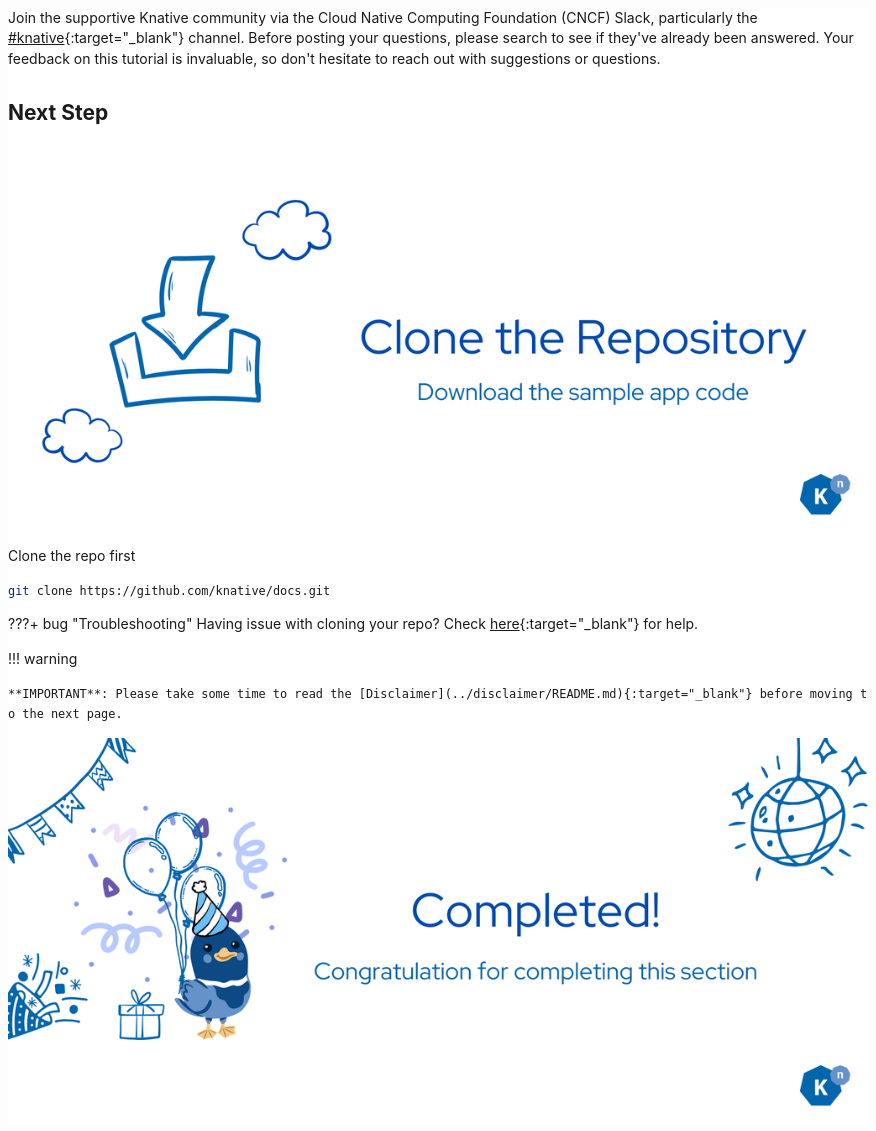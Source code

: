 Join the supportive Knative community via the Cloud Native Computing Foundation (CNCF) Slack, particularly the [#knative](https://cloud-native.slack.com/archives/C04LGHDR9K7){:target="_blank"} channel. Before posting your questions, please search to see if they've already been answered. Your feedback on this tutorial is invaluable, so don't hesitate to reach out with suggestions or questions.

## **Next Step**

![Next Step Image](images/12.png)

Clone the repo first
```sh
git clone https://github.com/knative/docs.git
```
???+ bug "Troubleshooting"
    Having issue with cloning your repo? Check [here](https://docs.github.com/en/repositories/creating-and-managing-repositories/troubleshooting-cloning-errors){:target="_blank"} for help.

!!! warning

    **IMPORTANT**: Please take some time to read the [Disclaimer](../disclaimer/README.md){:target="_blank"} before moving to the next page.

![Environment Setup](images/13.png)
